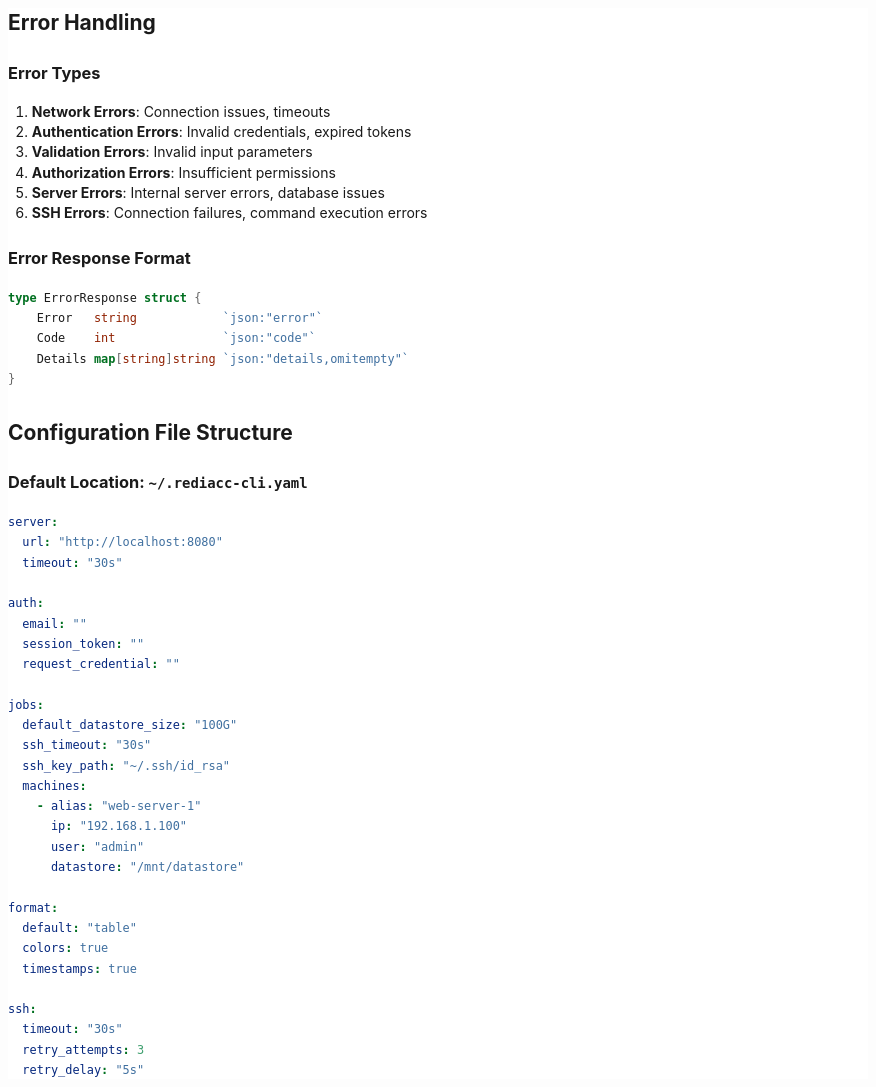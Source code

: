 ## Error Handling

### Error Types
1. **Network Errors**: Connection issues, timeouts
2. **Authentication Errors**: Invalid credentials, expired tokens
3. **Validation Errors**: Invalid input parameters
4. **Authorization Errors**: Insufficient permissions
5. **Server Errors**: Internal server errors, database issues
6. **SSH Errors**: Connection failures, command execution errors

### Error Response Format
```go
type ErrorResponse struct {
    Error   string            `json:"error"`
    Code    int               `json:"code"`
    Details map[string]string `json:"details,omitempty"`
}
```

## Configuration File Structure

### Default Location: `~/.rediacc-cli.yaml`
```yaml
server:
  url: "http://localhost:8080"
  timeout: "30s"

auth:
  email: ""
  session_token: ""
  request_credential: ""

jobs:
  default_datastore_size: "100G"
  ssh_timeout: "30s"
  ssh_key_path: "~/.ssh/id_rsa"
  machines:
    - alias: "web-server-1"
      ip: "192.168.1.100"
      user: "admin"
      datastore: "/mnt/datastore"

format:
  default: "table"
  colors: true
  timestamps: true

ssh:
  timeout: "30s"
  retry_attempts: 3
  retry_delay: "5s"
```
